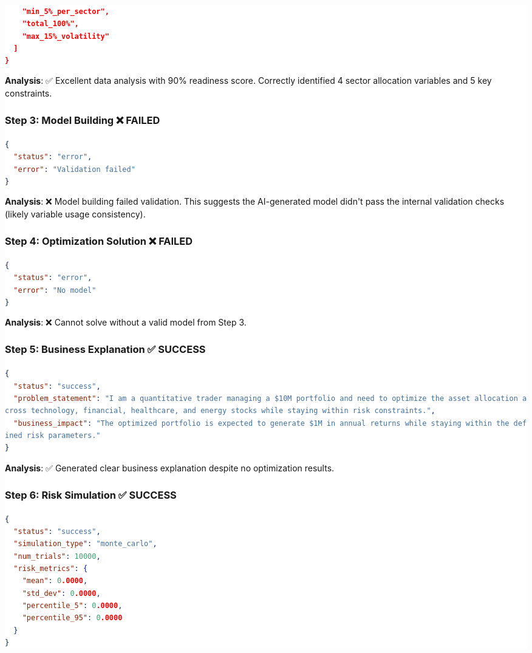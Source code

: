 ```json
    "min_5%_per_sector",
    "total_100%",
    "max_15%_volatility"
  ]
}
```

**Analysis**: ✅ Excellent data analysis with 90% readiness score. Correctly identified 4 sector allocation variables and 5 key constraints.

### **Step 3: Model Building** ❌ **FAILED**
```json
{
  "status": "error",
  "error": "Validation failed"
}
```

**Analysis**: ❌ Model building failed validation. This suggests the AI-generated model didn't pass the internal validation checks (likely variable usage consistency).

### **Step 4: Optimization Solution** ❌ **FAILED**
```json
{
  "status": "error", 
  "error": "No model"
}
```

**Analysis**: ❌ Cannot solve without a valid model from Step 3.

### **Step 5: Business Explanation** ✅ **SUCCESS**
```json
{
  "status": "success",
  "problem_statement": "I am a quantitative trader managing a $10M portfolio and need to optimize the asset allocation across technology, financial, healthcare, and energy stocks while staying within risk constraints.",
  "business_impact": "The optimized portfolio is expected to generate $1M in annual returns while staying within the defined risk parameters."
}
```

**Analysis**: ✅ Generated clear business explanation despite no optimization results.

### **Step 6: Risk Simulation** ✅ **SUCCESS**
```json
{
  "status": "success",
  "simulation_type": "monte_carlo",
  "num_trials": 10000,
  "risk_metrics": {
    "mean": 0.0000,
    "std_dev": 0.0000, 
    "percentile_5": 0.0000,
    "percentile_95": 0.0000
  }
}
```
